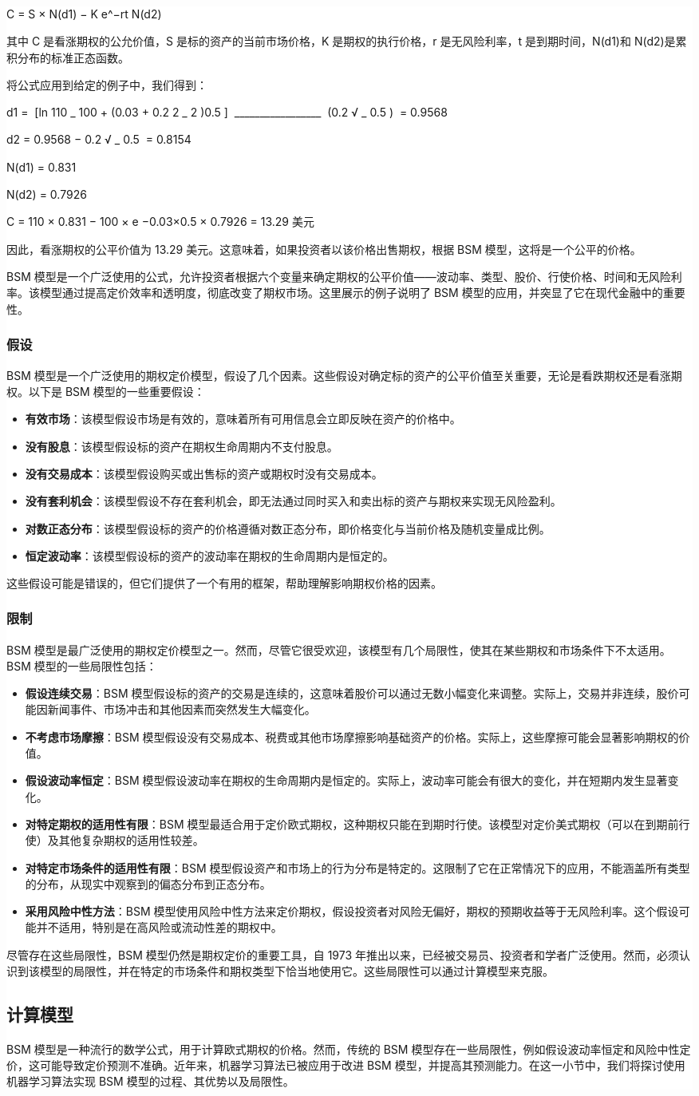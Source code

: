 C = S × N(d1) − K e^−rt N(d2)

其中 C 是看涨期权的公允价值，S 是标的资产的当前市场价格，K 是期权的执行价格，r 是无风险利率，t 是到期时间，N(d1)和 N(d2)是累积分布的标准正态函数。

将公式应用到给定的例子中，我们得到：

d1 =  [ln 110 _ 100 + (0.03 + 0.2 2 _ 2 )0.5 ]  _________________  (0.2 √ _ 0.5 )  = 0.9568

d2 = 0.9568 − 0.2 √ _ 0.5  = 0.8154

N(d1) = 0.831

N(d2) = 0.7926

C = 110 × 0.831 − 100 × e −0.03×0.5 × 0.7926 = 13.29 美元

因此，看涨期权的公平价值为 13.29 美元。这意味着，如果投资者以该价格出售期权，根据 BSM 模型，这将是一个公平的价格。

BSM 模型是一个广泛使用的公式，允许投资者根据六个变量来确定期权的公平价值——波动率、类型、股价、行使价格、时间和无风险利率。该模型通过提高定价效率和透明度，彻底改变了期权市场。这里展示的例子说明了 BSM 模型的应用，并突显了它在现代金融中的重要性。

### 假设

BSM 模型是一个广泛使用的期权定价模型，假设了几个因素。这些假设对确定标的资产的公平价值至关重要，无论是看跌期权还是看涨期权。以下是 BSM 模型的一些重要假设：

+   **有效市场**：该模型假设市场是有效的，意味着所有可用信息会立即反映在资产的价格中。

+   **没有股息**：该模型假设标的资产在期权生命周期内不支付股息。

+   **没有交易成本**：该模型假设购买或出售标的资产或期权时没有交易成本。

+   **没有套利机会**：该模型假设不存在套利机会，即无法通过同时买入和卖出标的资产与期权来实现无风险盈利。

+   **对数正态分布**：该模型假设标的资产的价格遵循对数正态分布，即价格变化与当前价格及随机变量成比例。

+   **恒定波动率**：该模型假设标的资产的波动率在期权的生命周期内是恒定的。

这些假设可能是错误的，但它们提供了一个有用的框架，帮助理解影响期权价格的因素。

### 限制

BSM 模型是最广泛使用的期权定价模型之一。然而，尽管它很受欢迎，该模型有几个局限性，使其在某些期权和市场条件下不太适用。BSM 模型的一些局限性包括：

+   **假设连续交易**：BSM 模型假设标的资产的交易是连续的，这意味着股价可以通过无数小幅变化来调整。实际上，交易并非连续，股价可能因新闻事件、市场冲击和其他因素而突然发生大幅变化。

+   **不考虑市场摩擦**：BSM 模型假设没有交易成本、税费或其他市场摩擦影响基础资产的价格。实际上，这些摩擦可能会显著影响期权的价值。

+   **假设波动率恒定**：BSM 模型假设波动率在期权的生命周期内是恒定的。实际上，波动率可能会有很大的变化，并在短期内发生显著变化。

+   **对特定期权的适用性有限**：BSM 模型最适合用于定价欧式期权，这种期权只能在到期时行使。该模型对定价美式期权（可以在到期前行使）及其他复杂期权的适用性较差。

+   **对特定市场条件的适用性有限**：BSM 模型假设资产和市场上的行为分布是特定的。这限制了它在正常情况下的应用，不能涵盖所有类型的分布，从现实中观察到的偏态分布到正态分布。

+   **采用风险中性方法**：BSM 模型使用风险中性方法来定价期权，假设投资者对风险无偏好，期权的预期收益等于无风险利率。这个假设可能并不适用，特别是在高风险或流动性差的期权中。

尽管存在这些局限性，BSM 模型仍然是期权定价的重要工具，自 1973 年推出以来，已经被交易员、投资者和学者广泛使用。然而，必须认识到该模型的局限性，并在特定的市场条件和期权类型下恰当地使用它。这些局限性可以通过计算模型来克服。

## 计算模型

BSM 模型是一种流行的数学公式，用于计算欧式期权的价格。然而，传统的 BSM 模型存在一些局限性，例如假设波动率恒定和风险中性定价，这可能导致定价预测不准确。近年来，机器学习算法已被应用于改进 BSM 模型，并提高其预测能力。在这一小节中，我们将探讨使用机器学习算法实现 BSM 模型的过程、其优势以及局限性。
